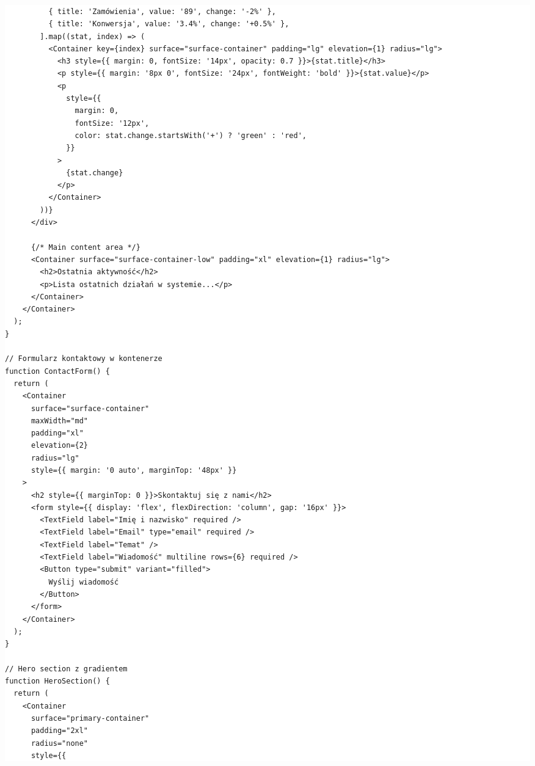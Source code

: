 ```tsx
          { title: 'Zamówienia', value: '89', change: '-2%' },
          { title: 'Konwersja', value: '3.4%', change: '+0.5%' },
        ].map((stat, index) => (
          <Container key={index} surface="surface-container" padding="lg" elevation={1} radius="lg">
            <h3 style={{ margin: 0, fontSize: '14px', opacity: 0.7 }}>{stat.title}</h3>
            <p style={{ margin: '8px 0', fontSize: '24px', fontWeight: 'bold' }}>{stat.value}</p>
            <p
              style={{
                margin: 0,
                fontSize: '12px',
                color: stat.change.startsWith('+') ? 'green' : 'red',
              }}
            >
              {stat.change}
            </p>
          </Container>
        ))}
      </div>

      {/* Main content area */}
      <Container surface="surface-container-low" padding="xl" elevation={1} radius="lg">
        <h2>Ostatnia aktywność</h2>
        <p>Lista ostatnich działań w systemie...</p>
      </Container>
    </Container>
  );
}

// Formularz kontaktowy w kontenerze
function ContactForm() {
  return (
    <Container
      surface="surface-container"
      maxWidth="md"
      padding="xl"
      elevation={2}
      radius="lg"
      style={{ margin: '0 auto', marginTop: '48px' }}
    >
      <h2 style={{ marginTop: 0 }}>Skontaktuj się z nami</h2>
      <form style={{ display: 'flex', flexDirection: 'column', gap: '16px' }}>
        <TextField label="Imię i nazwisko" required />
        <TextField label="Email" type="email" required />
        <TextField label="Temat" />
        <TextField label="Wiadomość" multiline rows={6} required />
        <Button type="submit" variant="filled">
          Wyślij wiadomość
        </Button>
      </form>
    </Container>
  );
}

// Hero section z gradientem
function HeroSection() {
  return (
    <Container
      surface="primary-container"
      padding="2xl"
      radius="none"
      style={{
```